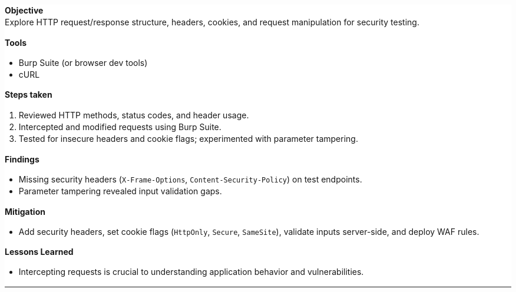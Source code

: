 **Objective**  
Explore HTTP request/response structure, headers, cookies, and request manipulation for security testing.

**Tools**  
- Burp Suite (or browser dev tools)  
- cURL

**Steps taken**
1. Reviewed HTTP methods, status codes, and header usage.  
2. Intercepted and modified requests using Burp Suite.  
3. Tested for insecure headers and cookie flags; experimented with parameter tampering.

**Findings**
- Missing security headers (`X-Frame-Options`, `Content-Security-Policy`) on test endpoints.  
- Parameter tampering revealed input validation gaps.

**Mitigation**
- Add security headers, set cookie flags (`HttpOnly`, `Secure`, `SameSite`), validate inputs server-side, and deploy WAF rules.

**Lessons Learned**
- Intercepting requests is crucial to understanding application behavior and vulnerabilities.

---

